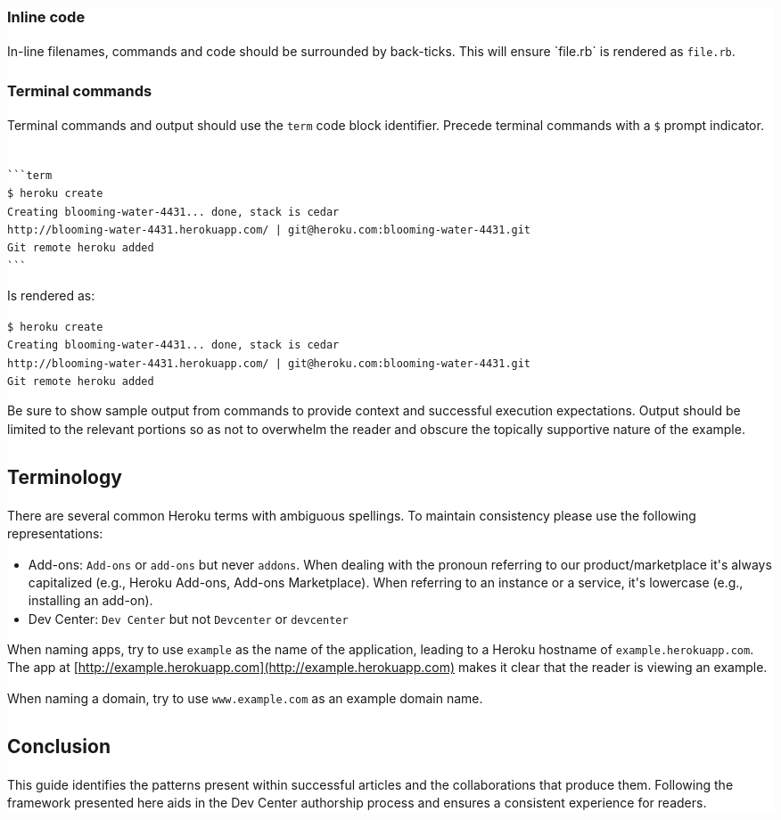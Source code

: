 </table>

### Inline code

In-line filenames, commands and code should be surrounded by back-ticks. This will ensure \`file.rb\` is rendered as `file.rb`.

### Terminal commands

Terminal commands and output should use the <code>term</code> code block identifier. Precede terminal commands with a `$` prompt indicator.

<pre><code>
```term
$ heroku create
Creating blooming-water-4431... done, stack is cedar
http://blooming-water-4431.herokuapp.com/ | git@heroku.com:blooming-water-4431.git
Git remote heroku added
```
</code></pre>

Is rendered as:

```term
$ heroku create
Creating blooming-water-4431... done, stack is cedar
http://blooming-water-4431.herokuapp.com/ | git@heroku.com:blooming-water-4431.git
Git remote heroku added
```

Be sure to show sample output from commands to provide context and successful execution expectations. Output should be limited to the relevant portions so as not to overwhelm the reader and obscure the topically supportive nature of the example.

## Terminology

There are several common Heroku terms with ambiguous spellings. To maintain consistency please use the following representations:

* Add-ons: `Add-ons` or `add-ons` but never `addons`.  When dealing with the pronoun referring to our product/marketplace it's always capitalized (e.g., Heroku Add-ons, Add-ons Marketplace). When referring to an instance or a service, it's lowercase (e.g., installing an add-on).
* Dev Center: `Dev Center` but not `Devcenter` or `devcenter`

When naming apps, try to use `example` as the name of the application, leading to a Heroku hostname of `example.herokuapp.com`.  The app at [http://example.herokuapp.com](http://example.herokuapp.com) makes it clear that the reader is viewing an example.

When naming a domain, try to use `www.example.com` as an example domain name.

## Conclusion

This guide identifies the patterns present within successful articles and the collaborations that produce them. Following the framework presented here aids in the Dev Center authorship process and ensures a consistent experience for readers. 